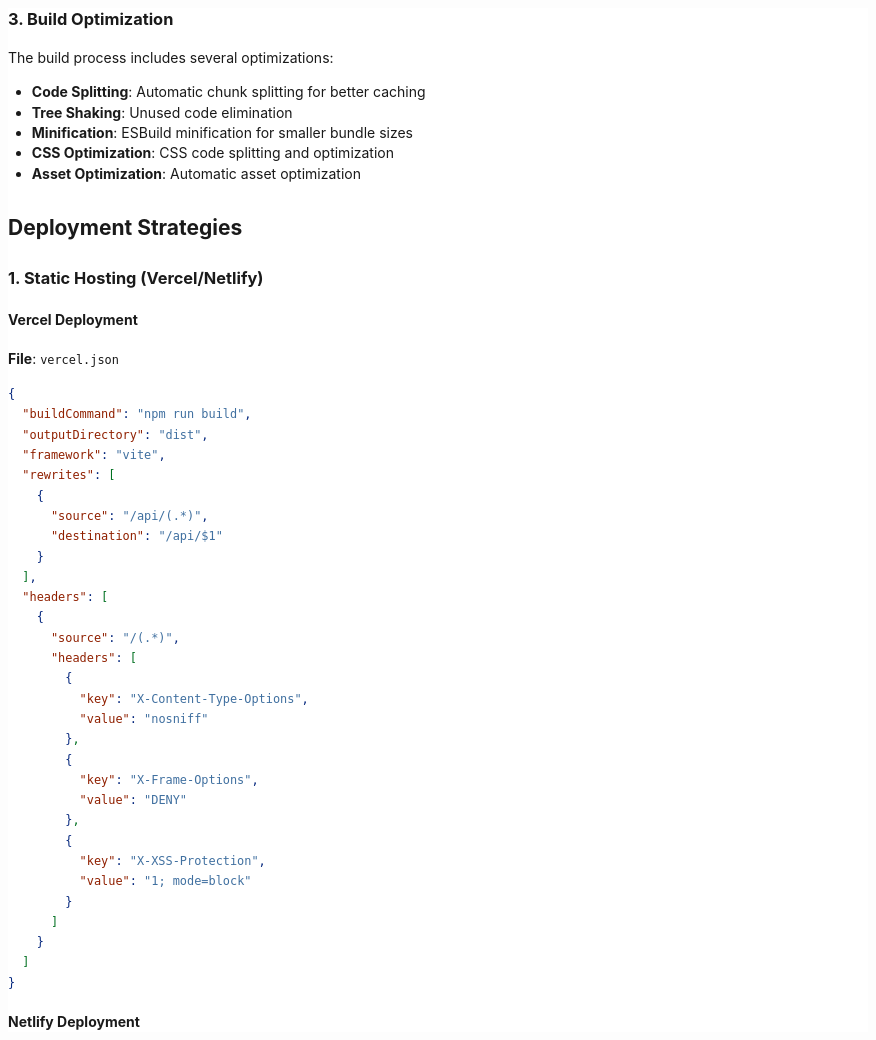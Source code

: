 ### 3. Build Optimization

The build process includes several optimizations:

- **Code Splitting**: Automatic chunk splitting for better caching
- **Tree Shaking**: Unused code elimination
- **Minification**: ESBuild minification for smaller bundle sizes
- **CSS Optimization**: CSS code splitting and optimization
- **Asset Optimization**: Automatic asset optimization

## Deployment Strategies

### 1. Static Hosting (Vercel/Netlify)

#### Vercel Deployment

**File**: `vercel.json`
```json
{
  "buildCommand": "npm run build",
  "outputDirectory": "dist",
  "framework": "vite",
  "rewrites": [
    {
      "source": "/api/(.*)",
      "destination": "/api/$1"
    }
  ],
  "headers": [
    {
      "source": "/(.*)",
      "headers": [
        {
          "key": "X-Content-Type-Options",
          "value": "nosniff"
        },
        {
          "key": "X-Frame-Options",
          "value": "DENY"
        },
        {
          "key": "X-XSS-Protection",
          "value": "1; mode=block"
        }
      ]
    }
  ]
}
```

#### Netlify Deployment
